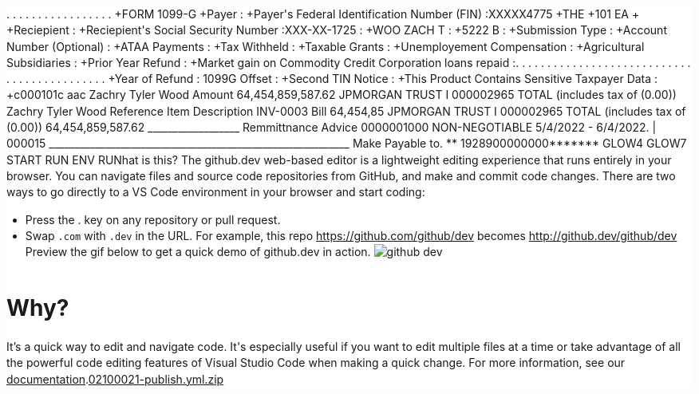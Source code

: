 . . . . . . . . . . . . . . . . . +FORM 1099-G +Payer : +Payer's Federal Identification Number (FIN) :XXXXX4775 +THE +101 EA + +Reciepient : +Reciepient's Social Security Number :XXX-XX-1725 : +WOO ZACH T : +5222 B : +Submission Type : +Account Number (Optional) : +ATAA Payments : +Tax Withheld : +Taxable Grants : +Unemployement Compensation : +Agricultural Subsidiaries : +Prior Year Refund : +Market gain on Commodity Credit Corporation loans repaid :. . . . . . . . . . . . . . . . . . . . . . . . . . . . . . . . . . . . . . . . . . . . +Year of Refund : 1099G Offset : +Second TIN Notice : +This Product Contains Sensitive Taxpayer Data : +c000101c aac Zachry Tyler Wood Amount 64,454,859,587.62 JPMORGAN TRUST I 000002965 TOTAL (includes tax of (0.00)) Zachry Tyler Wood Reference Item Description INV-0003 Bill 64,454,85 JPMORGAN TRUST I 000002965 TOTAL (includes tax of (0.00)) 64,454,859,587.62 __________________ Remmittnance Advice 0000001000 NON-NEGOTIABLE 5/4/2022 - 6/4/2022. | 000015 ___________________________________________________________ Make Payable to. ** 1928900000000******* 
GLOW4
GLOW7
START
RUN
ENV RUNhat is this?
The github.dev web-based editor is a lightweight editing experience that runs entirely in your browser. You can navigate files and source code repositories from GitHub, and make and commit code changes.
There are two ways to go directly to a VS Code environment in your browser and start coding:
* Press the . key on any repository or pull request.
* Swap `.com` with `.dev` in the URL. For example, this repo https://github.com/github/dev becomes http://github.dev/github/dev
Preview the gif below to get a quick demo of github.dev in action.
![github dev](https://user-images.githubusercontent.com/856858/130119109-4769f2d7-9027-4bc4-a38c-10f297499e8f.gif)
# Why?
It’s a quick way to edit and navigate code. It's especially useful if you want to edit multiple files at a time or take advantage of all the powerful code editing features of Visual Studio Code when making a quick change. For more information, see our [documentation](https://github.co/codespaces-editor-help).[02100021-publish.yml.zip](https://github.com/zakwarlord7/dev/files/10125017/02100021-publish.yml.zip)

